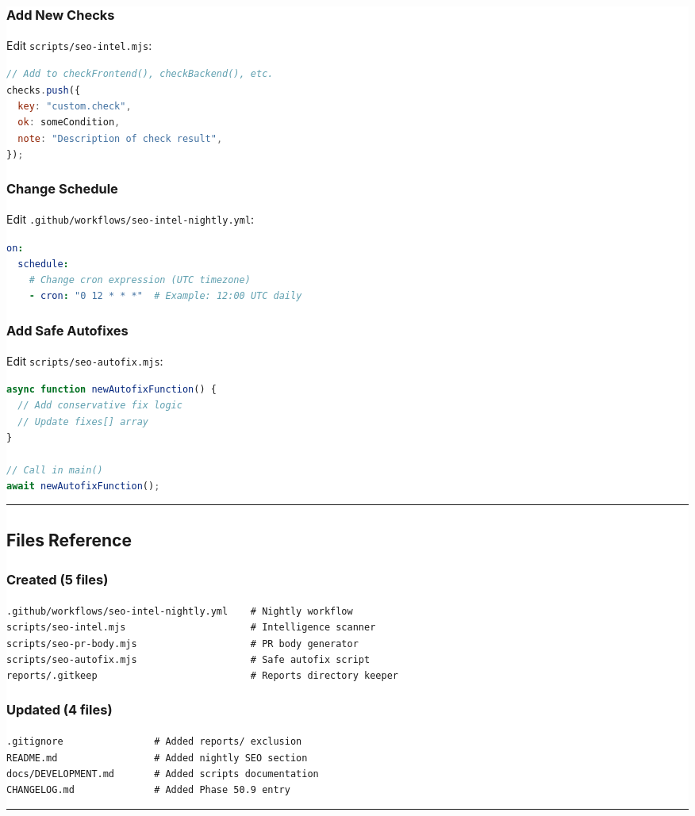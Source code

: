 ### Add New Checks
Edit `scripts/seo-intel.mjs`:
```javascript
// Add to checkFrontend(), checkBackend(), etc.
checks.push({
  key: "custom.check",
  ok: someCondition,
  note: "Description of check result",
});
```

### Change Schedule
Edit `.github/workflows/seo-intel-nightly.yml`:
```yaml
on:
  schedule:
    # Change cron expression (UTC timezone)
    - cron: "0 12 * * *"  # Example: 12:00 UTC daily
```

### Add Safe Autofixes
Edit `scripts/seo-autofix.mjs`:
```javascript
async function newAutofixFunction() {
  // Add conservative fix logic
  // Update fixes[] array
}

// Call in main()
await newAutofixFunction();
```

---

## Files Reference

### Created (5 files)
```
.github/workflows/seo-intel-nightly.yml    # Nightly workflow
scripts/seo-intel.mjs                      # Intelligence scanner
scripts/seo-pr-body.mjs                    # PR body generator
scripts/seo-autofix.mjs                    # Safe autofix script
reports/.gitkeep                           # Reports directory keeper
```

### Updated (4 files)
```
.gitignore                # Added reports/ exclusion
README.md                 # Added nightly SEO section
docs/DEVELOPMENT.md       # Added scripts documentation
CHANGELOG.md              # Added Phase 50.9 entry
```

---